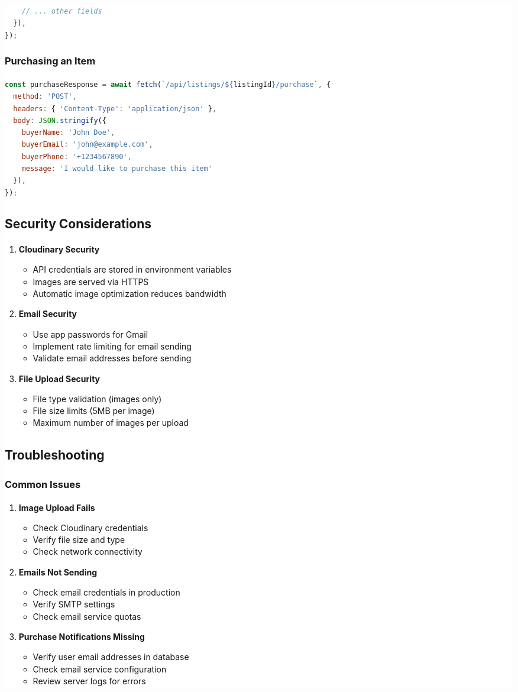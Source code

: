 ```javascript
    // ... other fields
  }),
});
```

### Purchasing an Item
```javascript
const purchaseResponse = await fetch(`/api/listings/${listingId}/purchase`, {
  method: 'POST',
  headers: { 'Content-Type': 'application/json' },
  body: JSON.stringify({
    buyerName: 'John Doe',
    buyerEmail: 'john@example.com',
    buyerPhone: '+1234567890',
    message: 'I would like to purchase this item'
  }),
});
```

## Security Considerations

1. **Cloudinary Security**
   - API credentials are stored in environment variables
   - Images are served via HTTPS
   - Automatic image optimization reduces bandwidth

2. **Email Security**
   - Use app passwords for Gmail
   - Implement rate limiting for email sending
   - Validate email addresses before sending

3. **File Upload Security**
   - File type validation (images only)
   - File size limits (5MB per image)
   - Maximum number of images per upload

## Troubleshooting

### Common Issues

1. **Image Upload Fails**
   - Check Cloudinary credentials
   - Verify file size and type
   - Check network connectivity

2. **Emails Not Sending**
   - Check email credentials in production
   - Verify SMTP settings
   - Check email service quotas

3. **Purchase Notifications Missing**
   - Verify user email addresses in database
   - Check email service configuration
   - Review server logs for errors
